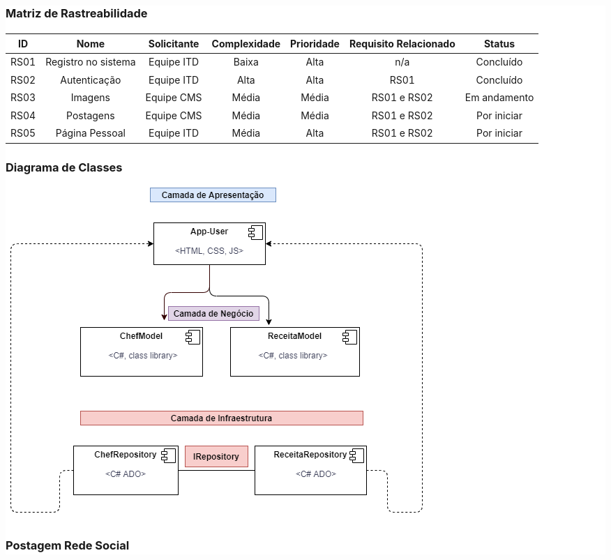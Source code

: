 
### Matriz de Rastreabilidade
|ID|Nome|Solicitante|Complexidade|Prioridade|Requisito Relacionado|Status|
|:-:|:--:|:--------:|:----------:|:--------:|:-------------------:|:----:|
|RS01|Registro no sistema|Equipe ITD|Baixa|Alta|n/a|Concluído|
|RS02|Autenticação|Equipe ITD|Alta|Alta|RS01|Concluído|
|RS03|Imagens|Equipe CMS|Média|Média|RS01 e RS02|Em andamento|
|RS04|Postagens|Equipe CMS|Média|Média|RS01 e RS02|Por iniciar|
|RS05|Página Pessoal|Equipe ITD|Média|Alta|RS01 e RS02|Por iniciar|


### Diagrama de Classes
![Diagrama de Classes](Diagramas/tp5.png "Diagrama de Classes")


### Postagem Rede Social
